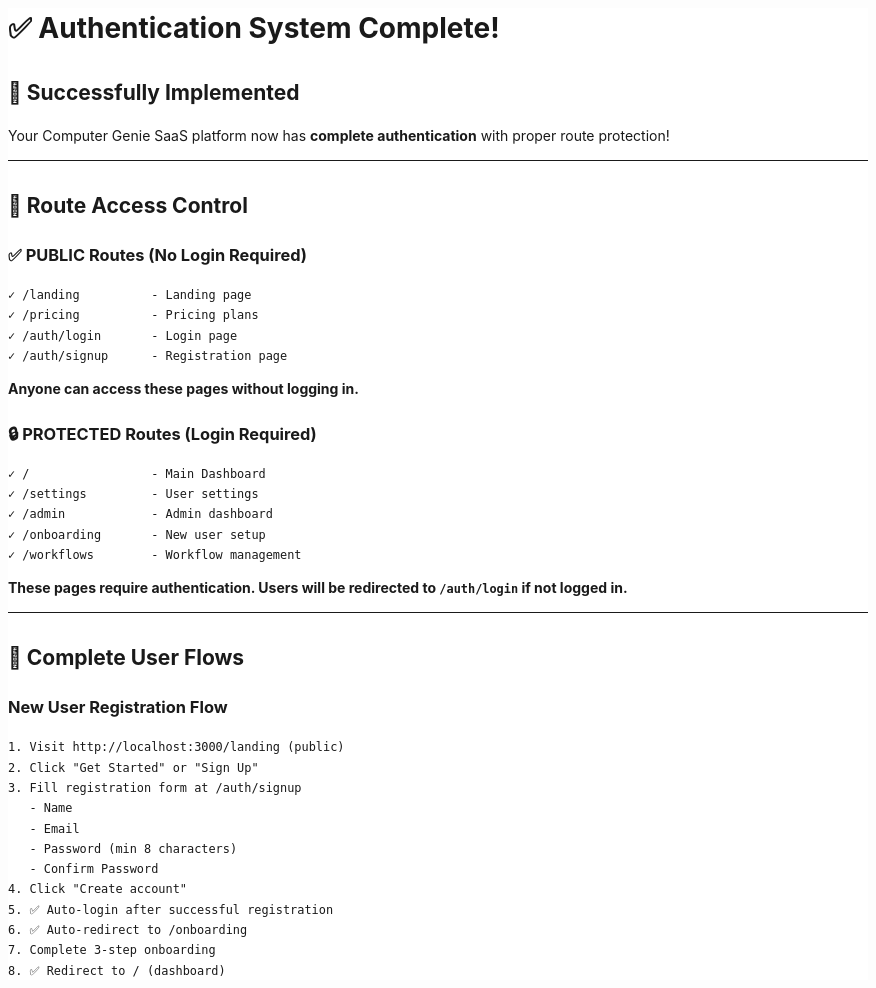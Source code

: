 # ✅ Authentication System Complete!

## 🎉 Successfully Implemented

Your Computer Genie SaaS platform now has **complete authentication** with proper route protection!

---

## 📍 Route Access Control

### ✅ PUBLIC Routes (No Login Required)
```
✓ /landing          - Landing page
✓ /pricing          - Pricing plans
✓ /auth/login       - Login page
✓ /auth/signup      - Registration page
```

**Anyone can access these pages without logging in.**

### 🔒 PROTECTED Routes (Login Required)
```
✓ /                 - Main Dashboard
✓ /settings         - User settings
✓ /admin            - Admin dashboard
✓ /onboarding       - New user setup
✓ /workflows        - Workflow management
```

**These pages require authentication. Users will be redirected to `/auth/login` if not logged in.**

---

## 🔄 Complete User Flows

### New User Registration Flow
```
1. Visit http://localhost:3000/landing (public)
2. Click "Get Started" or "Sign Up"
3. Fill registration form at /auth/signup
   - Name
   - Email
   - Password (min 8 characters)
   - Confirm Password
4. Click "Create account"
5. ✅ Auto-login after successful registration
6. ✅ Auto-redirect to /onboarding
7. Complete 3-step onboarding
8. ✅ Redirect to / (dashboard)
```
